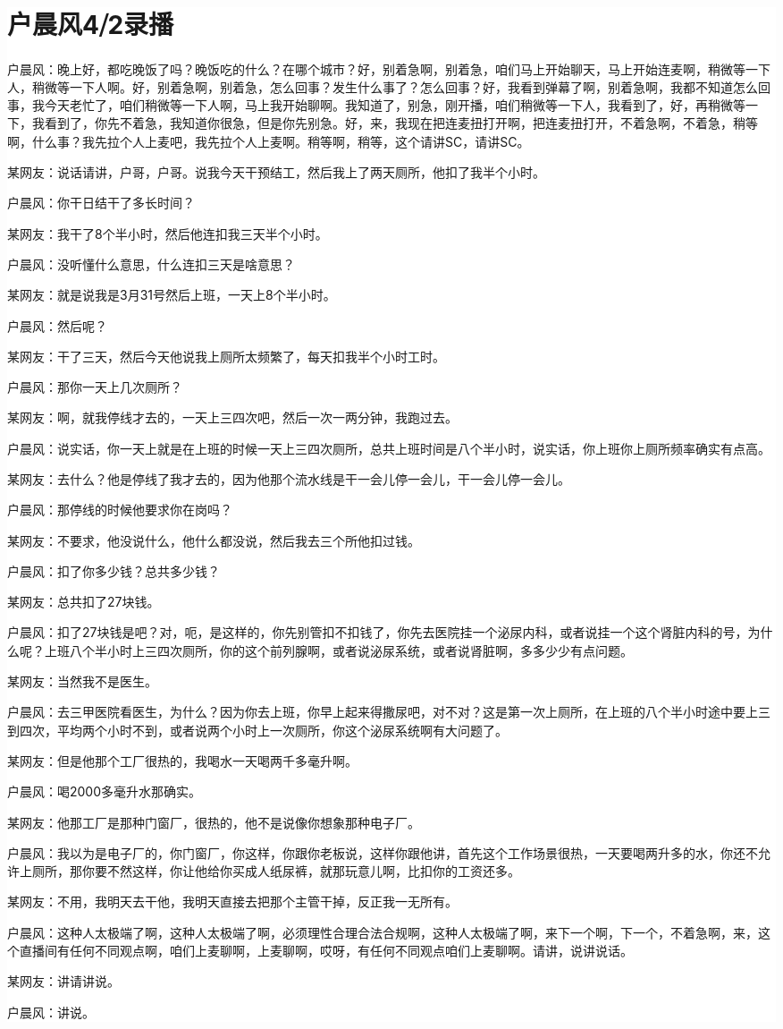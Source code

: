 # 户晨风4⧸2录播

户晨风：晚上好，都吃晚饭了吗？晚饭吃的什么？在哪个城市？好，别着急啊，别着急，咱们马上开始聊天，马上开始连麦啊，稍微等一下人，稍微等一下人啊。好，别着急啊，别着急，怎么回事？发生什么事了？怎么回事？好，我看到弹幕了啊，别着急啊，我都不知道怎么回事，我今天老忙了，咱们稍微等一下人啊，马上我开始聊啊。我知道了，别急，刚开播，咱们稍微等一下人，我看到了，好，再稍微等一下，我看到了，你先不着急，我知道你很急，但是你先别急。好，来，我现在把连麦扭打开啊，把连麦扭打开，不着急啊，不着急，稍等啊，什么事？我先拉个人上麦吧，我先拉个人上麦啊。稍等啊，稍等，这个请讲SC，请讲SC。

某网友：说话请讲，户哥，户哥。说我今天干预结工，然后我上了两天厕所，他扣了我半个小时。

户晨风：你干日结干了多长时间？

某网友：我干了8个半小时，然后他连扣我三天半个小时。

户晨风：没听懂什么意思，什么连扣三天是啥意思？

某网友：就是说我是3月31号然后上班，一天上8个半小时。

户晨风：然后呢？

某网友：干了三天，然后今天他说我上厕所太频繁了，每天扣我半个小时工时。

户晨风：那你一天上几次厕所？

某网友：啊，就我停线才去的，一天上三四次吧，然后一次一两分钟，我跑过去。

户晨风：说实话，你一天上就是在上班的时候一天上三四次厕所，总共上班时间是八个半小时，说实话，你上班你上厕所频率确实有点高。

某网友：去什么？他是停线了我才去的，因为他那个流水线是干一会儿停一会儿，干一会儿停一会儿。

户晨风：那停线的时候他要求你在岗吗？

某网友：不要求，他没说什么，他什么都没说，然后我去三个所他扣过钱。

户晨风：扣了你多少钱？总共多少钱？

某网友：总共扣了27块钱。

户晨风：扣了27块钱是吧？对，呃，是这样的，你先别管扣不扣钱了，你先去医院挂一个泌尿内科，或者说挂一个这个肾脏内科的号，为什么呢？上班八个半小时上三四次厕所，你的这个前列腺啊，或者说泌尿系统，或者说肾脏啊，多多少少有点问题。

某网友：当然我不是医生。

户晨风：去三甲医院看医生，为什么？因为你去上班，你早上起来得撒尿吧，对不对？这是第一次上厕所，在上班的八个半小时途中要上三到四次，平均两个小时不到，或者说两个小时上一次厕所，你这个泌尿系统啊有大问题了。

某网友：但是他那个工厂很热的，我喝水一天喝两千多毫升啊。

户晨风：喝2000多毫升水那确实。

某网友：他那工厂是那种门窗厂，很热的，他不是说像你想象那种电子厂。

户晨风：我以为是电子厂的，你门窗厂，你这样，你跟你老板说，这样你跟他讲，首先这个工作场景很热，一天要喝两升多的水，你还不允许上厕所，那你要不然这样，你让他给你买成人纸尿裤，就那玩意儿啊，比扣你的工资还多。

某网友：不用，我明天去干他，我明天直接去把那个主管干掉，反正我一无所有。

户晨风：这种人太极端了啊，这种人太极端了啊，必须理性合理合法合规啊，这种人太极端了啊，来下一个啊，下一个，不着急啊，来，这个直播间有任何不同观点啊，咱们上麦聊啊，上麦聊啊，哎呀，有任何不同观点咱们上麦聊啊。请讲，说讲说话。

某网友：讲请讲说。

户晨风：讲说。
